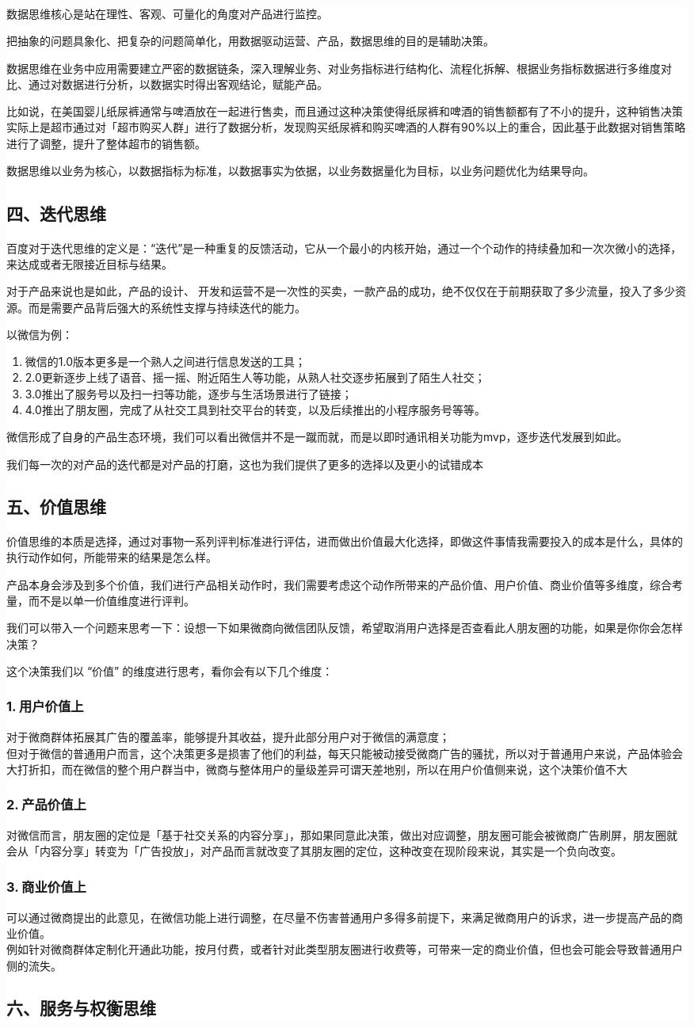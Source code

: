 数据思维核心是站在理性、客观、可量化的角度对产品进行监控。

把抽象的问题具象化、把复杂的问题简单化，用数据驱动运营、产品，数据思维的目的是辅助决策。

数据思维在业务中应用需要建立严密的数据链条，深入理解业务、对业务指标进行结构化、流程化拆解、根据业务指标数据进行多维度对比、通过对数据进行分析，以数据实时得出客观结论，赋能产品。

比如说，在美国婴儿纸尿裤通常与啤酒放在一起进行售卖，而且通过这种决策使得纸尿裤和啤酒的销售额都有了不小的提升，这种销售决策实际上是超市通过对「超市购买人群」进行了数据分析，发现购买纸尿裤和购买啤酒的人群有90%以上的重合，因此基于此数据对销售策略进行了调整，提升了整体超市的销售额。

数据思维以业务为核心，以数据指标为标准，以数据事实为依据，以业务数据量化为目标，以业务问题优化为结果导向。

## 四、迭代思维

百度对于迭代思维的定义是：“迭代”是一种重复的反馈活动，它从一个最小的内核开始，通过一个个动作的持续叠加和一次次微小的选择，来达成或者无限接近目标与结果。

对于产品来说也是如此，产品的设计、 开发和运营不是一次性的买卖，一款产品的成功，绝不仅仅在于前期获取了多少流量，投入了多少资源。而是需要产品背后强大的系统性支撑与持续迭代的能力。

以微信为例：

1.  微信的1.0版本更多是一个熟人之间进行信息发送的工具；
2.  2.0更新逐步上线了语音、摇一摇、附近陌生人等功能，从熟人社交逐步拓展到了陌生人社交；
3.  3.0推出了服务号以及扫一扫等功能，逐步与生活场景进行了链接；
4.  4.0推出了朋友圈，完成了从社交工具到社交平台的转变，以及后续推出的小程序服务号等等。

微信形成了自身的产品生态环境，我们可以看出微信并不是一蹴而就，而是以即时通讯相关功能为mvp，逐步迭代发展到如此。

我们每一次的对产品的迭代都是对产品的打磨，这也为我们提供了更多的选择以及更小的试错成本

## 五、价值思维

价值思维的本质是选择，通过对事物一系列评判标准进行评估，进而做出价值最大化选择，即做这件事情我需要投入的成本是什么，具体的执行动作如何，所能带来的结果是怎么样。

产品本身会涉及到多个价值，我们进行产品相关动作时，我们需要考虑这个动作所带来的产品价值、用户价值、商业价值等多维度，综合考量，而不是以单一价值维度进行评判。

我们可以带入一个问题来思考一下：设想一下如果微商向微信团队反馈，希望取消用户选择是否查看此人朋友圈的功能，如果是你你会怎样决策？

这个决策我们以 “价值” 的维度进行思考，看你会有以下几个维度：

### 1\. 用户价值上

对于微商群体拓展其广告的覆盖率，能够提升其收益，提升此部分用户对于微信的满意度；  
但对于微信的普通用户而言，这个决策更多是损害了他们的利益，每天只能被动接受微商广告的骚扰，所以对于普通用户来说，产品体验会大打折扣，而在微信的整个用户群当中，微商与整体用户的量级差异可谓天差地别，所以在用户价值侧来说，这个决策价值不大

### 2\. 产品价值上

对微信而言，朋友圈的定位是「基于社交关系的内容分享」，那如果同意此决策，做出对应调整，朋友圈可能会被微商广告刷屏，朋友圈就会从「内容分享」转变为「广告投放」，对产品而言就改变了其朋友圈的定位，这种改变在现阶段来说，其实是一个负向改变。

### 3\. 商业价值上

可以通过微商提出的此意见，在微信功能上进行调整，在尽量不伤害普通用户多得多前提下，来满足微商用户的诉求，进一步提高产品的商业价值。  
例如针对微商群体定制化开通此功能，按月付费，或者针对此类型朋友圈进行收费等，可带来一定的商业价值，但也会可能会导致普通用户侧的流失。

## 六、服务与权衡思维
